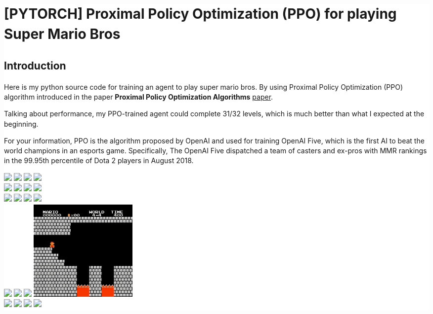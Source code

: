 # [PYTORCH] Proximal Policy Optimization (PPO) for playing Super Mario Bros

## Introduction

Here is my python source code for training an agent to play super mario bros. By using Proximal Policy Optimization (PPO) algorithm introduced in the paper **Proximal Policy Optimization Algorithms** [paper](https://arxiv.org/abs/1707.06347).

Talking about performance, my PPO-trained agent could complete 31/32 levels, which is much better than what I expected at the beginning. 

For your information, PPO is the algorithm proposed by OpenAI and used for training OpenAI Five, which is the first AI to beat the world champions in an esports game. Specifically, The OpenAI Five dispatched a team of casters and ex-pros with MMR rankings in the 99.95th percentile of Dota 2 players in August 2018.

<p align="left">
  <img src="demo/video-1-1.gif" width="200">
  <img src="demo/video-1-2.gif" width="200">
  <img src="demo/video-1-3.gif" width="200">
  <img src="demo/video-1-4.gif" width="200"><br/>
  <img src="demo/video-2-1.gif" width="200">
  <img src="demo/video-2-2.gif" width="200">
  <img src="demo/video-2-3.gif" width="200">
  <img src="demo/video-2-4.gif" width="200"><br/>
  <img src="demo/video-3-1.gif" width="200">
  <img src="demo/video-3-2.gif" width="200">
  <img src="demo/video-3-3.gif" width="200">
  <img src="demo/video-3-4.gif" width="200"><br/>
  <img src="demo/video-4-1.gif" width="200">
  <img src="demo/video-4-2.gif" width="200">
  <img src="demo/video-4-3.gif" width="200">
  <img src="demo/video-4-4.gif" width="200"><br/>
  <img src="demo/video-5-1.gif" width="200">
  <img src="demo/video-5-2.gif" width="200">
  <img src="demo/video-5-3.gif" width="200">
  <img src="demo/video-5-4.gif" width="200"><br/>